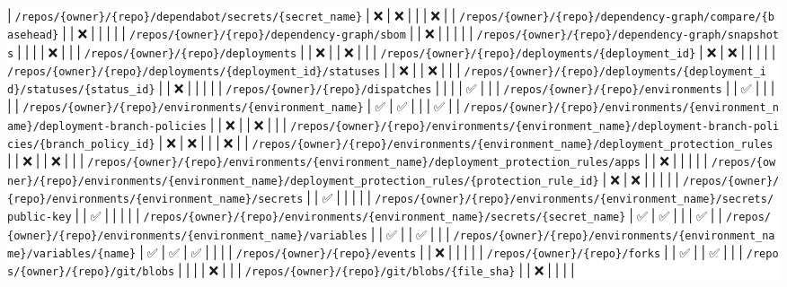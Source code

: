 | `/repos/{owner}/{repo}/dependabot/secrets/{secret_name}`                                                                  | :x:                | :x:                |                    |                    | :x:                |
| `/repos/{owner}/{repo}/dependency-graph/compare/{basehead}`                                                               |                    | :x:                |                    |                    |                    |
| `/repos/{owner}/{repo}/dependency-graph/sbom`                                                                             |                    | :x:                |                    |                    |                    |
| `/repos/{owner}/{repo}/dependency-graph/snapshots`                                                                        |                    |                    |                    | :x:                |                    |
| `/repos/{owner}/{repo}/deployments`                                                                                       |                    | :x:                |                    | :x:                |                    |
| `/repos/{owner}/{repo}/deployments/{deployment_id}`                                                                       | :x:                | :x:                |                    |                    |                    |
| `/repos/{owner}/{repo}/deployments/{deployment_id}/statuses`                                                              |                    | :x:                |                    | :x:                |                    |
| `/repos/{owner}/{repo}/deployments/{deployment_id}/statuses/{status_id}`                                                  |                    | :x:                |                    |                    |                    |
| `/repos/{owner}/{repo}/dispatches`                                                                                        |                    |                    |                    | :white_check_mark: |                    |
| `/repos/{owner}/{repo}/environments`                                                                                      |                    | :white_check_mark: |                    |                    |                    |
| `/repos/{owner}/{repo}/environments/{environment_name}`                                                                   | :white_check_mark: | :white_check_mark: |                    |                    | :white_check_mark: |
| `/repos/{owner}/{repo}/environments/{environment_name}/deployment-branch-policies`                                        |                    | :x:                |                    | :x:                |                    |
| `/repos/{owner}/{repo}/environments/{environment_name}/deployment-branch-policies/{branch_policy_id}`                     | :x:                | :x:                |                    |                    | :x:                |
| `/repos/{owner}/{repo}/environments/{environment_name}/deployment_protection_rules`                                       |                    | :x:                |                    | :x:                |                    |
| `/repos/{owner}/{repo}/environments/{environment_name}/deployment_protection_rules/apps`                                  |                    | :x:                |                    |                    |                    |
| `/repos/{owner}/{repo}/environments/{environment_name}/deployment_protection_rules/{protection_rule_id}`                  | :x:                | :x:                |                    |                    |                    |
| `/repos/{owner}/{repo}/environments/{environment_name}/secrets`                                                           |                    | :white_check_mark: |                    |                    |                    |
| `/repos/{owner}/{repo}/environments/{environment_name}/secrets/public-key`                                                |                    | :white_check_mark: |                    |                    |                    |
| `/repos/{owner}/{repo}/environments/{environment_name}/secrets/{secret_name}`                                             | :white_check_mark: | :white_check_mark: |                    |                    | :white_check_mark: |
| `/repos/{owner}/{repo}/environments/{environment_name}/variables`                                                         |                    | :white_check_mark: |                    | :white_check_mark: |                    |
| `/repos/{owner}/{repo}/environments/{environment_name}/variables/{name}`                                                  | :white_check_mark: | :white_check_mark: | :white_check_mark: |                    |                    |
| `/repos/{owner}/{repo}/events`                                                                                            |                    | :x:                |                    |                    |                    |
| `/repos/{owner}/{repo}/forks`                                                                                             |                    | :white_check_mark: |                    | :white_check_mark: |                    |
| `/repos/{owner}/{repo}/git/blobs`                                                                                         |                    |                    |                    | :x:                |                    |
| `/repos/{owner}/{repo}/git/blobs/{file_sha}`                                                                              |                    | :x:                |                    |                    |                    |